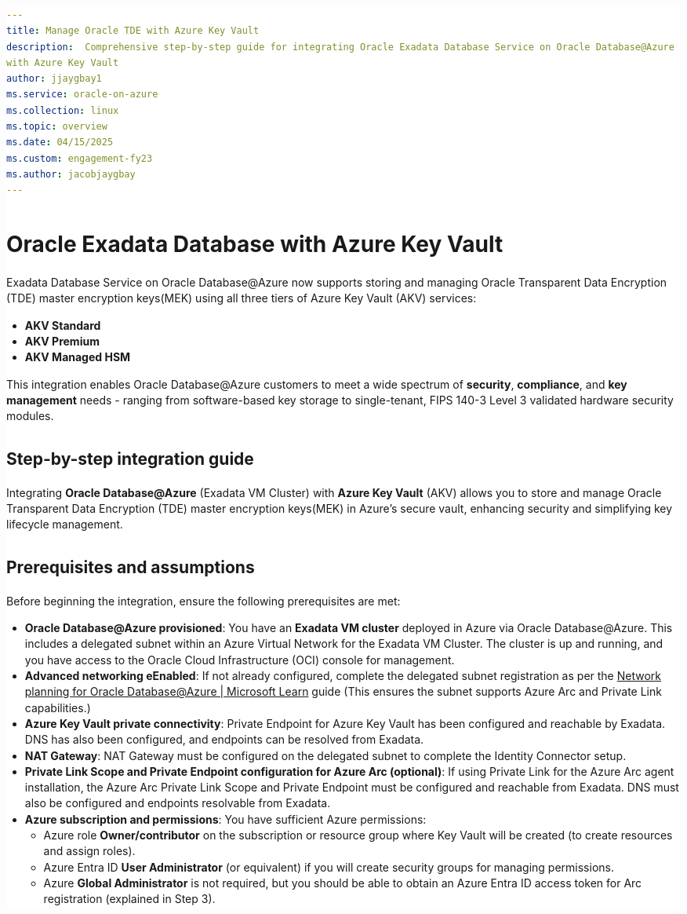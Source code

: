 ```yaml
---
title: Manage Oracle TDE with Azure Key Vault
description:  Comprehensive step-by-step guide for integrating Oracle Exadata Database Service on Oracle Database@Azure with Azure Key Vault
author: jjaygbay1
ms.service: oracle-on-azure
ms.collection: linux
ms.topic: overview
ms.date: 04/15/2025
ms.custom: engagement-fy23
ms.author: jacobjaygbay
---
```


# Oracle Exadata Database with Azure Key Vault
Exadata Database Service on Oracle Database@Azure now supports storing and managing Oracle Transparent Data Encryption (TDE) master encryption keys(MEK) using all three tiers of Azure Key Vault (AKV) services:

* **AKV Standard**
* **AKV Premium**
* **AKV Managed HSM**

This integration enables Oracle Database@Azure customers to meet a wide spectrum of **security**, **compliance**, and **key management** needs - ranging from software-based key storage to single-tenant, FIPS 140-3 Level 3 validated hardware security modules.

## Step-by-step integration guide

Integrating **Oracle Database@Azure** (Exadata VM Cluster) with **Azure Key Vault** (AKV) allows you to store and manage Oracle Transparent Data Encryption (TDE) master encryption keys(MEK) in Azure’s secure vault, enhancing security and simplifying key lifecycle management.  

## Prerequisites and assumptions

Before beginning the integration, ensure the following prerequisites are met:

* **Oracle Database@Azure provisioned**: 
You have an **Exadata VM cluster** deployed in Azure via Oracle Database@Azure. This includes a delegated subnet within an Azure Virtual Network for the Exadata VM Cluster. The cluster is up and running, and you have access to the Oracle Cloud Infrastructure (OCI) console for management.
* **Advanced networking eEnabled**: If not already configured, complete the delegated subnet registration as per the [Network planning for Oracle Database@Azure | Microsoft Learn](/azure/oracle/oracle-db/oracle-database-network-plan) guide (This ensures the subnet supports Azure Arc and Private Link capabilities.)
* **Azure Key Vault private connectivity**: Private Endpoint for Azure Key Vault has been configured and reachable by Exadata. DNS has also been configured, and endpoints can be resolved from Exadata. 
* **NAT Gateway**: NAT Gateway must be configured on the delegated subnet to complete the Identity Connector setup.
* **Private Link Scope and Private Endpoint configuration for Azure Arc (optional)**: If using Private Link for the Azure Arc agent installation, the Azure Arc Private Link Scope and Private Endpoint must be configured and reachable from Exadata. DNS must also be configured and endpoints resolvable from Exadata.
* **Azure subscription and permissions**: You have sufficient Azure permissions:
    * Azure role **Owner/contributor** on the subscription or resource group where Key Vault will be created (to create resources and assign roles).
    * Azure Entra ID **User Administrator** (or equivalent) if you will create security groups for managing permissions.
    * Azure **Global Administrator** is not required, but you should be able to obtain an Azure Entra ID access token for Arc registration (explained in Step 3).